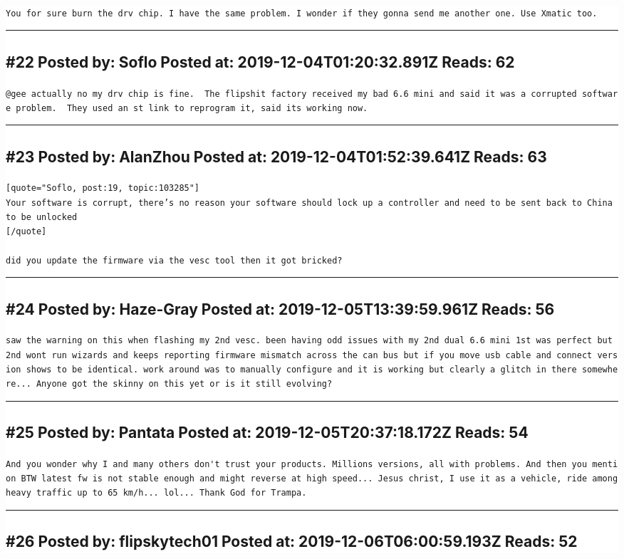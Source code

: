 ```
You for sure burn the drv chip. I have the same problem. I wonder if they gonna send me another one. Use Xmatic too.
```

---
## \#22 Posted by: Soflo Posted at: 2019-12-04T01:20:32.891Z Reads: 62

```
@gee actually no my drv chip is fine.  The flipshit factory received my bad 6.6 mini and said it was a corrupted software problem.  They used an st link to reprogram it, said its working now.
```

---
## \#23 Posted by: AlanZhou Posted at: 2019-12-04T01:52:39.641Z Reads: 63

```
[quote="Soflo, post:19, topic:103285"]
Your software is corrupt, there’s no reason your software should lock up a controller and need to be sent back to China to be unlocked
[/quote]

did you update the firmware via the vesc tool then it got bricked?
```

---
## \#24 Posted by: Haze-Gray Posted at: 2019-12-05T13:39:59.961Z Reads: 56

```
saw the warning on this when flashing my 2nd vesc. been having odd issues with my 2nd dual 6.6 mini 1st was perfect but 2nd wont run wizards and keeps reporting firmware mismatch across the can bus but if you move usb cable and connect version shows to be identical. work around was to manually configure and it is working but clearly a glitch in there somewhere... Anyone got the skinny on this yet or is it still evolving?
```

---
## \#25 Posted by: Pantata Posted at: 2019-12-05T20:37:18.172Z Reads: 54

```
And you wonder why I and many others don't trust your products. Millions versions, all with problems. And then you mention BTW latest fw is not stable enough and might reverse at high speed... Jesus christ, I use it as a vehicle, ride among heavy traffic up to 65 km/h... lol... Thank God for Trampa.
```

---
## \#26 Posted by: flipskytech01 Posted at: 2019-12-06T06:00:59.193Z Reads: 52
